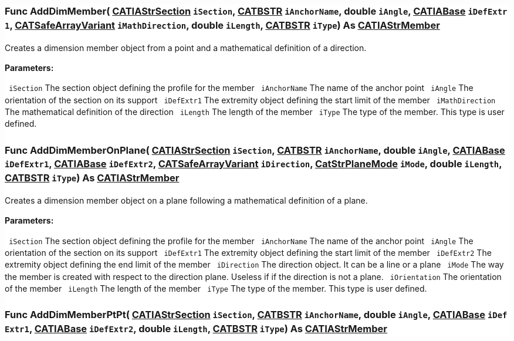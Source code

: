 ### Func **AddDimMember**( [CATIAStrSection](../StructureInterfaces/interface_StrSection_22058.md)  `iSection`,  [CATBSTR](../System/typedef_CATBSTR_8129.md)  `iAnchorName`,  double  `iAngle`,  [CATIABase](../System/interface_AnyObject_17321.md)  `iDefExtr1`,  [CATSafeArrayVariant](../System/typedef_CATSafeArrayVariant_73843.md)  `iMathDirection`,  double  `iLength`,  [CATBSTR](../System/typedef_CATBSTR_8129.md)  `iType`) As [CATIAStrMember](../StructureInterfaces/interface_StrMember_17505.md)

   Creates a dimension member object from a point and a mathematical definition of a direction.

**Parameters:**

` iSection`      The section object defining the profile for the member
` iAnchorName`      The name of the anchor point
` iAngle`      The orientation of the section on its support
` iDefExtr1`      The extremity object defining the start limit of the member
` iMathDirection`      The mathematical definition of the direction
` iLength`      The length of the member
` iType`      The type of the member. This type is user defined.

### Func **AddDimMemberOnPlane**( [CATIAStrSection](../StructureInterfaces/interface_StrSection_22058.md)  `iSection`,  [CATBSTR](../System/typedef_CATBSTR_8129.md)  `iAnchorName`,  double  `iAngle`,  [CATIABase](../System/interface_AnyObject_17321.md)  `iDefExtr1`,  [CATIABase](../System/interface_AnyObject_17321.md)  `iDefExtr2`,  [CATSafeArrayVariant](../System/typedef_CATSafeArrayVariant_73843.md)  `iDirection`,  [CatStrPlaneMode](../StructureInterfaces/enum_CatStrPlaneMode_46160.md)  `iMode`,  double  `iLength`,  [CATBSTR](../System/typedef_CATBSTR_8129.md)  `iType`) As [CATIAStrMember](../StructureInterfaces/interface_StrMember_17505.md)

   Creates a dimension member object on a plane following a mathematical definition of a plane.

**Parameters:**

` iSection`      The section object defining the profile for the member
` iAnchorName`      The name of the anchor point
` iAngle`      The orientation of the section on its support
` iDefExtr1`      The extremity object defining the start limit of the member
` iDefExtr2`      The extremity object defining the end limit of the member
` iDirection`      The direction object. It can be a line or a plane
` iMode`      The way the member is created with respect to the direction plane. Useless if if the direction is not a plane.
` iOrientation`      The orientation of the member
` iLength`      The length of the member
` iType`      The type of the member. This type is user defined.

### Func **AddDimMemberPtPt**( [CATIAStrSection](../StructureInterfaces/interface_StrSection_22058.md)  `iSection`,  [CATBSTR](../System/typedef_CATBSTR_8129.md)  `iAnchorName`,  double  `iAngle`,  [CATIABase](../System/interface_AnyObject_17321.md)  `iDefExtr1`,  [CATIABase](../System/interface_AnyObject_17321.md)  `iDefExtr2`,  double  `iLength`,  [CATBSTR](../System/typedef_CATBSTR_8129.md)  `iType`) As [CATIAStrMember](../StructureInterfaces/interface_StrMember_17505.md)
